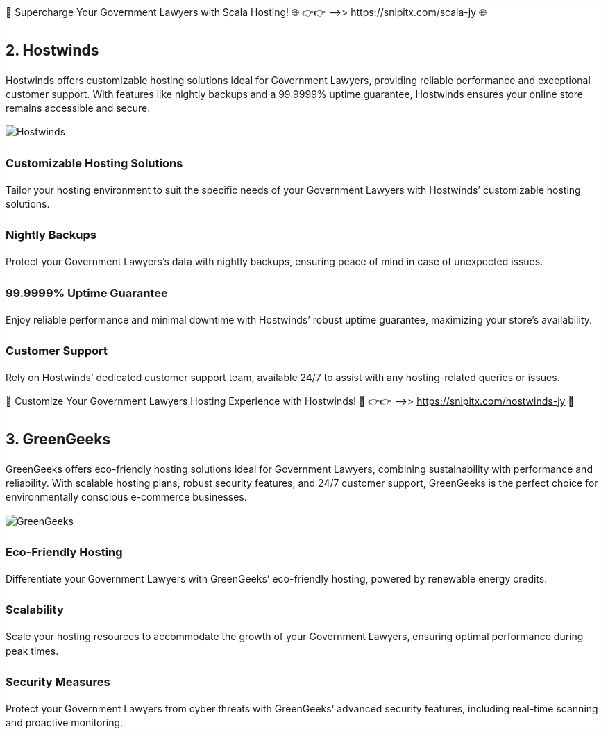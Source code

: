 🚀 Supercharge Your Government Lawyers with Scala Hosting! 🌐
👉👉 -->> https://snipitx.com/scala-jy 🌐

## 2. Hostwinds

Hostwinds offers customizable hosting solutions ideal for Government Lawyers, providing reliable performance and exceptional customer support. With features like nightly backups and a 99.9999% uptime guarantee, Hostwinds ensures your online store remains accessible and secure.

![Hostwinds](https://i.imgur.com/53aSNXx.jpeg "Hostwinds Hosting")

### Customizable Hosting Solutions
Tailor your hosting environment to suit the specific needs of your Government Lawyers with Hostwinds’ customizable hosting solutions.

### Nightly Backups
Protect your Government Lawyers’s data with nightly backups, ensuring peace of mind in case of unexpected issues.

### 99.9999% Uptime Guarantee
Enjoy reliable performance and minimal downtime with Hostwinds’ robust uptime guarantee, maximizing your store’s availability.

### Customer Support
Rely on Hostwinds’ dedicated customer support team, available 24/7 to assist with any hosting-related queries or issues.

🌟 Customize Your Government Lawyers Hosting Experience with Hostwinds! 🚀
👉👉 -->> https://snipitx.com/hostwinds-jy 🚀


## 3. GreenGeeks

GreenGeeks offers eco-friendly hosting solutions ideal for Government Lawyers, combining sustainability with performance and reliability. With scalable hosting plans, robust security features, and 24/7 customer support, GreenGeeks is the perfect choice for environmentally conscious e-commerce businesses.

![GreenGeeks](https://i.imgur.com/eEwuntu.jpg "GreenGeeks Hosting")

### Eco-Friendly Hosting
Differentiate your Government Lawyers with GreenGeeks’ eco-friendly hosting, powered by renewable energy credits.

### Scalability
Scale your hosting resources to accommodate the growth of your Government Lawyers, ensuring optimal performance during peak times.

### Security Measures
Protect your Government Lawyers from cyber threats with GreenGeeks’ advanced security features, including real-time scanning and proactive monitoring.
